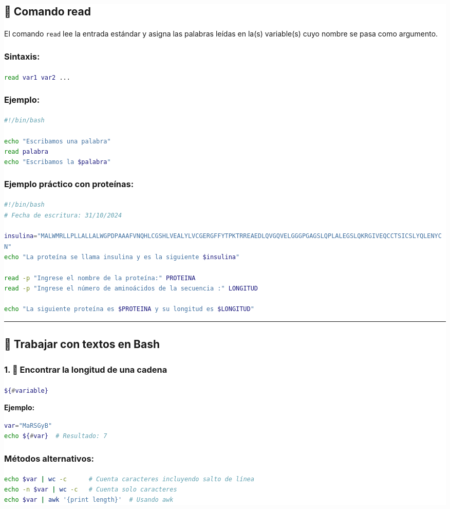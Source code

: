 
## 📖 Comando read

El comando `read` lee la entrada estándar y asigna las palabras leídas en la(s) variable(s) cuyo nombre se pasa como argumento.

### Sintaxis:
```bash
read var1 var2 ...
```

### Ejemplo:
```bash
#!/bin/bash

echo "Escribamos una palabra"
read palabra
echo "Escribamos la $palabra"
```

### Ejemplo práctico con proteínas:
```bash
#!/bin/bash
# Fecha de escritura: 31/10/2024

insulina="MALWMRLLPLLALLALWGPDPAAAFVNQHLCGSHLVEALYLVCGERGFFYTPKTRREAEDLQVGQVELGGGPGAGSLQPLALEGSLQKRGIVEQCCTSICSLYQLENYCN"
echo "La proteína se llama insulina y es la siguiente $insulina"

read -p "Ingrese el nombre de la proteína:" PROTEINA
read -p "Ingrese el número de aminoácidos de la secuencia :" LONGITUD

echo "La siguiente proteína es $PROTEINA y su longitud es $LONGITUD"
```

---

## 📝 Trabajar con textos en Bash

### 1. 📏 Encontrar la longitud de una cadena

```bash
${#variable}
```

**Ejemplo:**
```bash
var="MaRSGyB"
echo ${#var}  # Resultado: 7
```

### Métodos alternativos:
```bash
echo $var | wc -c      # Cuenta caracteres incluyendo salto de línea
echo -n $var | wc -c   # Cuenta solo caracteres
echo $var | awk '{print length}'  # Usando awk
```
